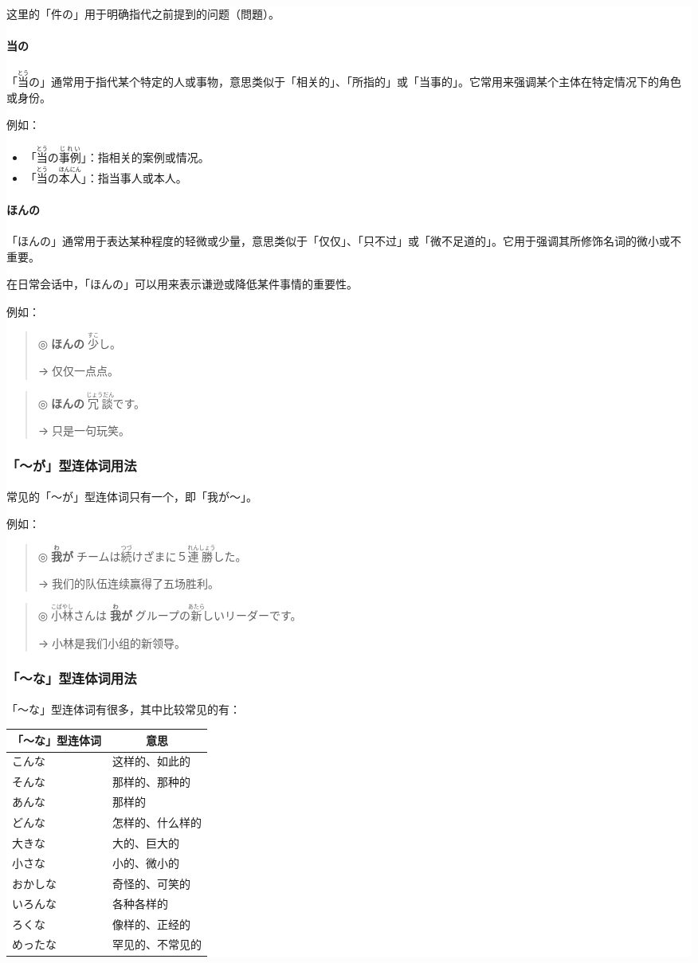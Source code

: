
这里的「件の」用于明确指代之前提到的问题<span class="more">（問題）</span>。

#### 当の

「<ruby>当<rt>とう</rt></ruby>の」通常用于指代某个特定的人或事物，意思类似于「相关的」、「所指的」或「当事的」。它常用来强调某个主体在特定情况下的角色或身份。

例如：

- 「<ruby>当<rt>とう</rt></ruby>の<ruby>事例<rt>じれい</rt></ruby>」：指相关的案例或情况。
- 「<ruby>当<rt>とう</rt></ruby>の<ruby>本人<rt>ほんにん</rt></ruby>」：指当事人或本人。

#### ほんの

「ほんの」通常用于表达某种程度的轻微或少量，意思类似于「仅仅」、「只不过」或「微不足道的」。它用于强调其所修饰名词的微小或不重要。

在日常会话中，「ほんの」可以用来表示谦逊或降低某件事情的重要性。

例如：

> ◎ **ほんの** <ruby>少<rt>すこ</rt></ruby>し。
> 
> → 仅仅一点点。

> ◎ **ほんの** <ruby>冗談<rt>じょうだん</rt></ruby>です。
> 
> → 只是一句玩笑。

### 「～が」型连体词用法

常见的「～が」型连体词只有一个，即「我が〜」。

例如：

> ◎ **<ruby>我<rt>わ</rt></ruby>が** チームは<ruby>続<rt>つづ</rt></ruby>けざまに５<ruby>連<rt>れん</rt></ruby><ruby>勝<rt>しょう</rt></ruby>した。
>
> → 我们的队伍连续赢得了五场胜利。

> ◎ <ruby>小林<rt>こばやし</rt></ruby>さんは **<ruby>我<rt>わ</rt></ruby>が** グループの<ruby>新<rt>あたら</rt></ruby>しい<ruby>リーダー</ruby>です。
>
> → 小林是我们小组的新领导。

### 「～な」型连体词用法

「～な」型连体词有很多，其中比较常见的有：

「～な」型连体词 | 意思
--- | ---
こんな | 这样的、如此的
そんな | 那样的、那种的
あんな | 那样的
どんな | 怎样的、什么样的
大きな | 大的、巨大的
小さな | 小的、微小的
おかしな | 奇怪的、可笑的
いろんな | 各种各样的
ろくな | 像样的、正经的
めったな | 罕见的、不常见的
